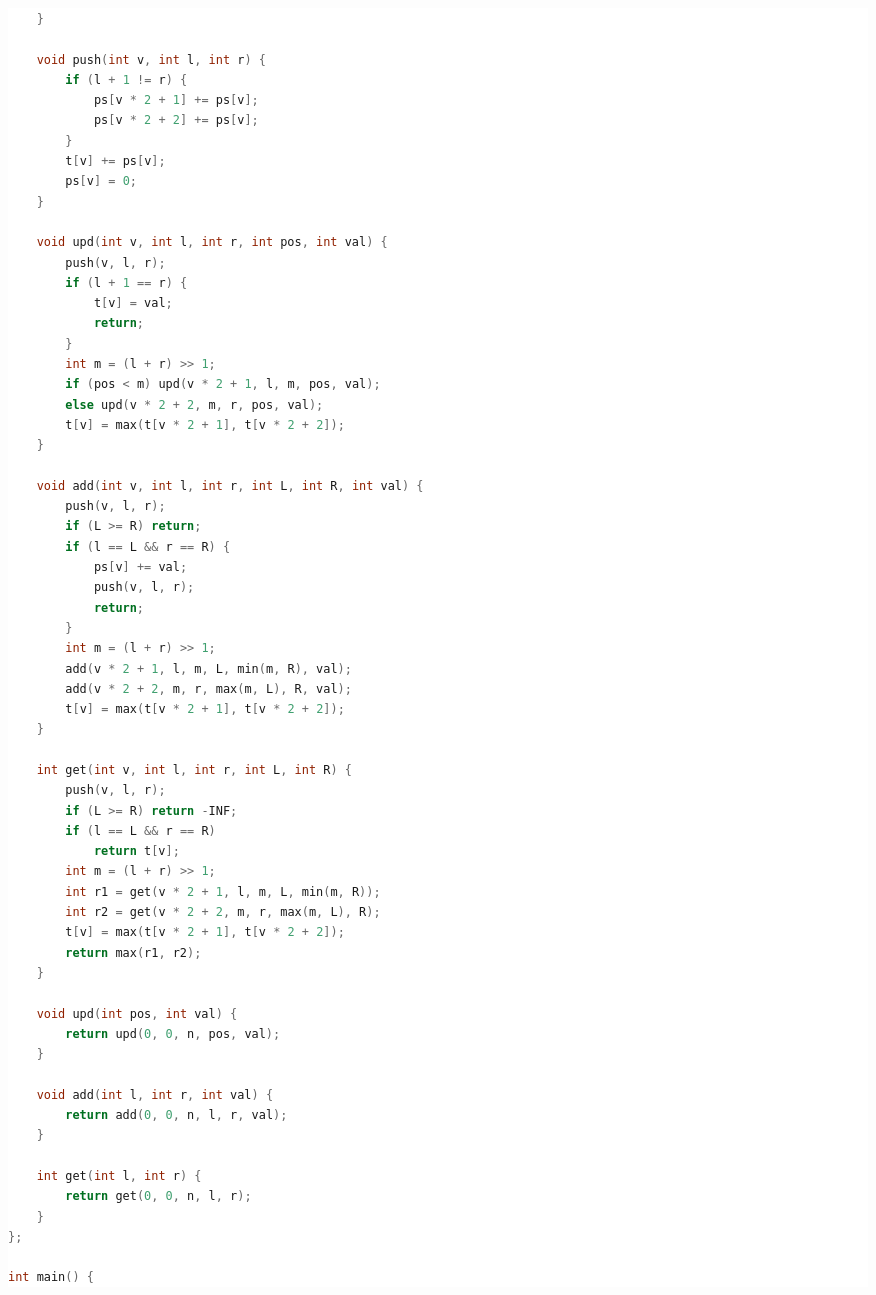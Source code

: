 ```cpp
	}
	
	void push(int v, int l, int r) {
		if (l + 1 != r) {
			ps[v * 2 + 1] += ps[v];
			ps[v * 2 + 2] += ps[v];
		}
		t[v] += ps[v];
		ps[v] = 0;
	}
	
	void upd(int v, int l, int r, int pos, int val) {
		push(v, l, r);
		if (l + 1 == r) {
			t[v] = val;
			return;
		}
		int m = (l + r) >> 1;
		if (pos < m) upd(v * 2 + 1, l, m, pos, val);
		else upd(v * 2 + 2, m, r, pos, val);
		t[v] = max(t[v * 2 + 1], t[v * 2 + 2]);
	}
	
	void add(int v, int l, int r, int L, int R, int val) {
		push(v, l, r);
		if (L >= R) return;
		if (l == L && r == R) {
			ps[v] += val;
			push(v, l, r);
			return;
		}
		int m = (l + r) >> 1;
		add(v * 2 + 1, l, m, L, min(m, R), val);
		add(v * 2 + 2, m, r, max(m, L), R, val);
		t[v] = max(t[v * 2 + 1], t[v * 2 + 2]);
	}
	
	int get(int v, int l, int r, int L, int R) {
		push(v, l, r);
		if (L >= R) return -INF;
		if (l == L && r == R) 
			return t[v];
		int m = (l + r) >> 1;
		int r1 = get(v * 2 + 1, l, m, L, min(m, R));
		int r2 = get(v * 2 + 2, m, r, max(m, L), R);
		t[v] = max(t[v * 2 + 1], t[v * 2 + 2]);
		return max(r1, r2);
	}
	
	void upd(int pos, int val) {
		return upd(0, 0, n, pos, val);
	}
	
	void add(int l, int r, int val) {
		return add(0, 0, n, l, r, val);
	}
	
	int get(int l, int r) {
		return get(0, 0, n, l, r);
	}
};

int main() {
```
